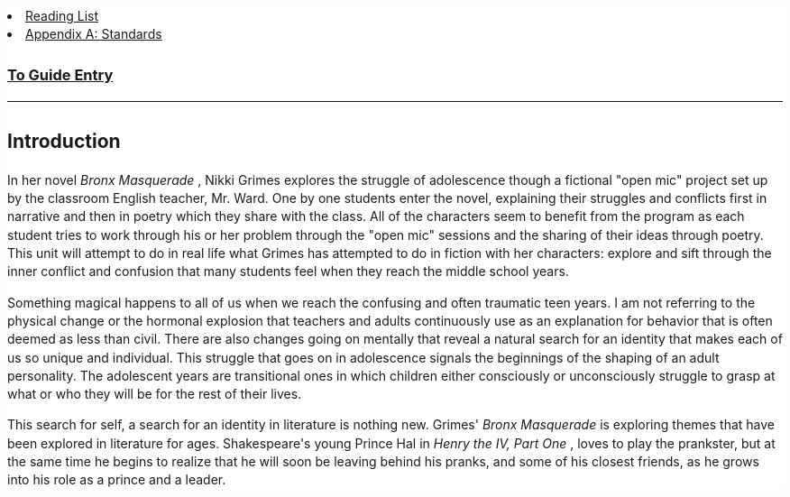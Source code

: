    </li>
  </a>
  <a href="#k">
   <li>
    Reading List
   </li>
  </a>
  <a href="#l">
   <li>
    Appendix A: Standards
   </li>
  </a>
 </ul>
 <h3>
  <a href="../../../guides/2007/1/07.01.01.x.html">
   To Guide Entry
  </a>
 </h3>
<hr/>
 <h2>
  Introduction
 </h2>
 In her novel
 <i>
  Bronx Masquerade
 </i>
 , Nikki Grimes explores the struggle of adolescence though a fictional "open mic" project set up by the classroom English teacher, Mr. Ward. One by one students enter the novel, explaining their struggles and conflicts first in narrative and then in poetry which they share with the class. All of the characters seem to benefit from the program as each student tries to work through his or her problem through the "open mic" sessions and the sharing of their ideas through poetry. This unit will attempt to do in real life what Grimes has attempted to do in fiction with her characters: explore and sift through the inner conflict and confusion that many students feel when they reach the middle school years. 

 

 Something magical happens to all of us when we reach the confusing and often traumatic teen years. I am not referring to the physical change or the hormonal explosion that teachers and adults continuously use as an explanation for behavior that is often deemed as less than civil. There are also changes going on mentally that reveal a natural search for an identity that makes each of us so unique and individual. This struggle that goes on in adolescence signals the beginnings of the shaping of an adult personality. The adolescent years are transitional ones in which children either consciously or unconsciously struggle to grasp at what or who they will be for the rest of their lives.



 This search for self, a search for an identity in literature is nothing new. Grimes'
 <i>
  Bronx Masquerade
 </i>
 is exploring themes that have been explored in literature for ages. Shakespeare's young Prince Hal in
 <i>
  Henry the IV, Part One
 </i>
 , loves to play the prankster, but at the same time he begins to realize that he will soon be leaving behind his pranks, and some of his closest friends, as he grows into his role as a prince and a leader.
